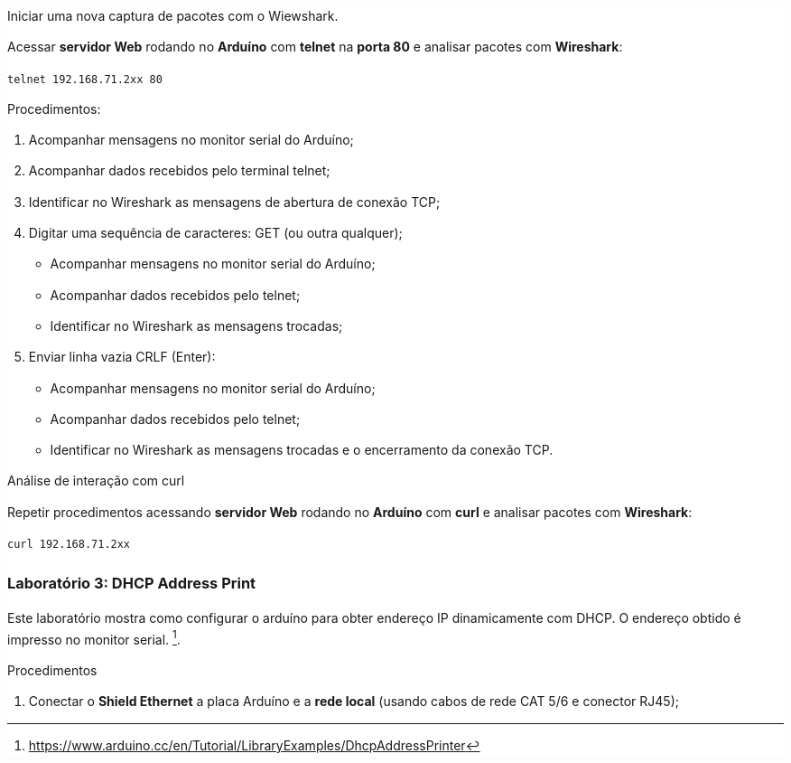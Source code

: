 Iniciar uma nova captura de pacotes com o Wiewshark.



Acessar **servidor Web** rodando no **Arduíno** com **telnet** na **porta 80** e analisar pacotes com **Wireshark**:



`telnet 192.168.71.2xx 80`



Procedimentos:



1.  Acompanhar mensagens no monitor serial do Arduíno;

2.  Acompanhar dados recebidos pelo terminal telnet;

3.  Identificar no Wireshark as mensagens de abertura de conexão TCP;

4.  Digitar uma sequência de caracteres: GET (ou outra qualquer);

    - Acompanhar mensagens no monitor serial do Arduíno;

    - Acompanhar dados recebidos pelo telnet;

    - Identificar no Wireshark as mensagens trocadas;

5.  Enviar linha vazia CRLF (Enter):

    - Acompanhar mensagens no monitor serial do Arduíno;

    - Acompanhar dados recebidos pelo telnet;

    - Identificar no Wireshark as mensagens trocadas e o encerramento da conexão TCP.



Análise de interação com curl  



Repetir procedimentos acessando **servidor Web** rodando no **Arduíno** com **curl** e analisar pacotes com **Wireshark**:



`curl 192.168.71.2xx`



### Laboratório 3: DHCP Address Print



Este laboratório mostra como configurar o arduíno para obter endereço IP dinamicamente com DHCP. O endereço obtido é impresso no monitor serial. [^3].



Procedimentos  



1.  Conectar o **Shield Ethernet** a placa Arduíno e a **rede local** (usando cabos de rede CAT 5/6 e conector RJ45);


[^1]: <https://www.arduino.cc/en/Tutorial/LibraryExamples/WebServer>
[^2]: <https://www.arduino.cc/en/Tutorial/LibraryExamples>
[^3]: <https://www.arduino.cc/en/Tutorial/LibraryExamples/DhcpAddressPrinter>
[^4]: <https://www.arduino.cc/en/Tutorial/LibraryExamples/WebServer>